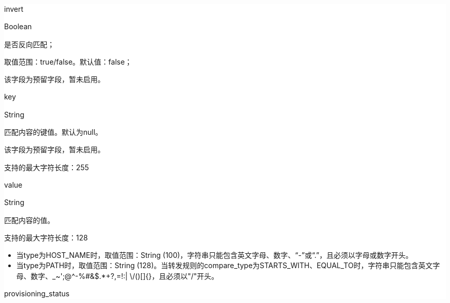 <tr id="elb_qy_zg_0001_elb_zq_zg_0001_row322461410591"><td class="cellrowborder" valign="top" width="23.23%" headers="mcps1.2.4.1.1 "><p id="elb_qy_zg_0001_elb_zq_zg_0001_p622481485911"><a name="elb_qy_zg_0001_elb_zq_zg_0001_p622481485911"></a><a name="elb_qy_zg_0001_elb_zq_zg_0001_p622481485911"></a>invert</p>
</td>
<td class="cellrowborder" valign="top" width="18.22%" headers="mcps1.2.4.1.2 "><p id="elb_qy_zg_0001_elb_zq_zg_0001_p1622411412594"><a name="elb_qy_zg_0001_elb_zq_zg_0001_p1622411412594"></a><a name="elb_qy_zg_0001_elb_zq_zg_0001_p1622411412594"></a>Boolean</p>
</td>
<td class="cellrowborder" valign="top" width="58.550000000000004%" headers="mcps1.2.4.1.3 "><p id="elb_qy_zg_0001_elb_zq_zg_0001_p1837110431511"><a name="elb_qy_zg_0001_elb_zq_zg_0001_p1837110431511"></a><a name="elb_qy_zg_0001_elb_zq_zg_0001_p1837110431511"></a>是否反向匹配；</p>
<p id="elb_qy_zg_0001_elb_zq_zg_0001_p1497849152414"><a name="elb_qy_zg_0001_elb_zq_zg_0001_p1497849152414"></a><a name="elb_qy_zg_0001_elb_zq_zg_0001_p1497849152414"></a>取值范围：true/false。默认值：false；</p>
<p id="elb_qy_zg_0001_elb_zq_zg_0001_p1828957181510"><a name="elb_qy_zg_0001_elb_zq_zg_0001_p1828957181510"></a><a name="elb_qy_zg_0001_elb_zq_zg_0001_p1828957181510"></a>该字段为预留字段，暂未启用。</p>
</td>
</tr>
<tr id="elb_qy_zg_0001_elb_zq_zg_0001_row19224714125916"><td class="cellrowborder" valign="top" width="23.23%" headers="mcps1.2.4.1.1 "><p id="elb_qy_zg_0001_elb_zq_zg_0001_p172241014165910"><a name="elb_qy_zg_0001_elb_zq_zg_0001_p172241014165910"></a><a name="elb_qy_zg_0001_elb_zq_zg_0001_p172241014165910"></a>key</p>
</td>
<td class="cellrowborder" valign="top" width="18.22%" headers="mcps1.2.4.1.2 "><p id="elb_qy_zg_0001_elb_zq_zg_0001_p922415146591"><a name="elb_qy_zg_0001_elb_zq_zg_0001_p922415146591"></a><a name="elb_qy_zg_0001_elb_zq_zg_0001_p922415146591"></a>String</p>
</td>
<td class="cellrowborder" valign="top" width="58.550000000000004%" headers="mcps1.2.4.1.3 "><p id="elb_qy_zg_0001_elb_zq_zg_0001_p781771561717"><a name="elb_qy_zg_0001_elb_zq_zg_0001_p781771561717"></a><a name="elb_qy_zg_0001_elb_zq_zg_0001_p781771561717"></a>匹配内容的键值。默认为null。</p>
<p id="elb_qy_zg_0001_elb_zq_zg_0001_p198171615161716"><a name="elb_qy_zg_0001_elb_zq_zg_0001_p198171615161716"></a><a name="elb_qy_zg_0001_elb_zq_zg_0001_p198171615161716"></a>该字段为预留字段，暂未启用。</p>
<p id="elb_qy_zg_0001_elb_zq_zg_0001_p463514574308"><a name="elb_qy_zg_0001_elb_zq_zg_0001_p463514574308"></a><a name="elb_qy_zg_0001_elb_zq_zg_0001_p463514574308"></a>支持的最大字符长度：255</p>
</td>
</tr>
<tr id="elb_qy_zg_0001_elb_zq_zg_0001_row622481417593"><td class="cellrowborder" valign="top" width="23.23%" headers="mcps1.2.4.1.1 "><p id="elb_qy_zg_0001_elb_zq_zg_0001_p15224151413595"><a name="elb_qy_zg_0001_elb_zq_zg_0001_p15224151413595"></a><a name="elb_qy_zg_0001_elb_zq_zg_0001_p15224151413595"></a>value</p>
</td>
<td class="cellrowborder" valign="top" width="18.22%" headers="mcps1.2.4.1.2 "><p id="elb_qy_zg_0001_elb_zq_zg_0001_p622413146591"><a name="elb_qy_zg_0001_elb_zq_zg_0001_p622413146591"></a><a name="elb_qy_zg_0001_elb_zq_zg_0001_p622413146591"></a>String</p>
</td>
<td class="cellrowborder" valign="top" width="58.550000000000004%" headers="mcps1.2.4.1.3 "><p id="elb_qy_zg_0001_elb_zq_zg_0001_p19314172610176"><a name="elb_qy_zg_0001_elb_zq_zg_0001_p19314172610176"></a><a name="elb_qy_zg_0001_elb_zq_zg_0001_p19314172610176"></a>匹配内容的值。</p>
<p id="elb_qy_zg_0001_elb_zq_zg_0001_p162351209317"><a name="elb_qy_zg_0001_elb_zq_zg_0001_p162351209317"></a><a name="elb_qy_zg_0001_elb_zq_zg_0001_p162351209317"></a>支持的最大字符长度：128</p>
<a name="elb_qy_zg_0001_elb_zq_zg_0001_ul731432621713"></a><a name="elb_qy_zg_0001_elb_zq_zg_0001_ul731432621713"></a><ul id="elb_qy_zg_0001_elb_zq_zg_0001_ul731432621713"><li>当type为HOST_NAME时，取值范围：String (100)，字符串只能包含英文字母、数字、“-”或“.”，且必须以字母或数字开头。</li><li>当type为PATH时，取值范围：String (128)。当转发规则的compare_type为STARTS_WITH、EQUAL_TO时，字符串只能包含英文字母、数字、_~';@^-%#&amp;$.*+?,=!:| \/()[]{}，且必须以"/"开头。</li></ul>
</td>
</tr>
<tr id="elb_qy_zg_0001_elb_zq_zg_0001_row2224191419593"><td class="cellrowborder" valign="top" width="23.23%" headers="mcps1.2.4.1.1 "><p id="elb_qy_zg_0001_elb_zq_zg_0001_p2022412148597"><a name="elb_qy_zg_0001_elb_zq_zg_0001_p2022412148597"></a><a name="elb_qy_zg_0001_elb_zq_zg_0001_p2022412148597"></a>provisioning_status</p>
</td>